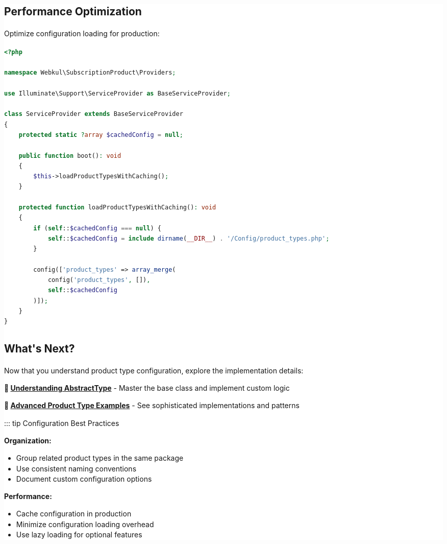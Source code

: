## Performance Optimization

Optimize configuration loading for production:

```php
<?php

namespace Webkul\SubscriptionProduct\Providers;

use Illuminate\Support\ServiceProvider as BaseServiceProvider;

class ServiceProvider extends BaseServiceProvider
{
    protected static ?array $cachedConfig = null;

    public function boot(): void
    {
        $this->loadProductTypesWithCaching();
    }

    protected function loadProductTypesWithCaching(): void
    {
        if (self::$cachedConfig === null) {
            self::$cachedConfig = include dirname(__DIR__) . '/Config/product_types.php';
        }
        
        config(['product_types' => array_merge(
            config('product_types', []),
            self::$cachedConfig
        )]);
    }
}
```

## What's Next?

Now that you understand product type configuration, explore the implementation details:

**📖 [Understanding AbstractType](./understanding-abstract-type.md)** - Master the base class and implement custom logic

**📖 [Advanced Product Type Examples](./advanced-product-type-examples.md)** - See sophisticated implementations and patterns

::: tip Configuration Best Practices

**Organization:**
- Group related product types in the same package
- Use consistent naming conventions
- Document custom configuration options

**Performance:**
- Cache configuration in production
- Minimize configuration loading overhead
- Use lazy loading for optional features
